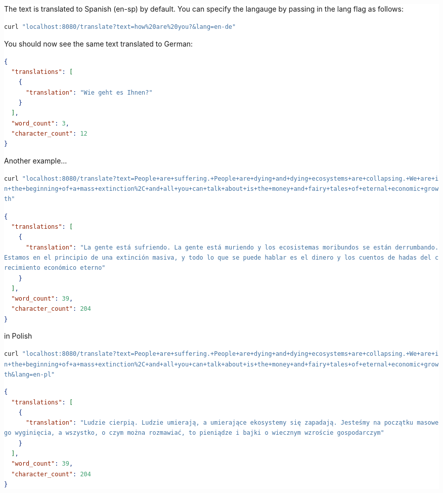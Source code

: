 The text is translated to Spanish (en-sp) by default. You can specify the langauge by passing in the lang flag as follows:

```bash
curl "localhost:8080/translate?text=how%20are%20you?&lang=en-de"
```

You should now see the same text translated to German:

```json
{
  "translations": [
    {
      "translation": "Wie geht es Ihnen?"
    }
  ],
  "word_count": 3,
  "character_count": 12
}
```

Another example...

```bash
curl "localhost:8080/translate?text=People+are+suffering.+People+are+dying+and+dying+ecosystems+are+collapsing.+We+are+in+the+beginning+of+a+mass+extinction%2C+and+all+you+can+talk+about+is+the+money+and+fairy+tales+of+eternal+economic+growth"
```

```json
{
  "translations": [
    {
      "translation": "La gente está sufriendo. La gente está muriendo y los ecosistemas moribundos se están derrumbando. Estamos en el principio de una extinción masiva, y todo lo que se puede hablar es el dinero y los cuentos de hadas del crecimiento económico eterno"
    }
  ],
  "word_count": 39,
  "character_count": 204
}
```

in Polish

```bash
curl "localhost:8080/translate?text=People+are+suffering.+People+are+dying+and+dying+ecosystems+are+collapsing.+We+are+in+the+beginning+of+a+mass+extinction%2C+and+all+you+can+talk+about+is+the+money+and+fairy+tales+of+eternal+economic+growth&lang=en-pl"
```
```json
{
  "translations": [
    {
      "translation": "Ludzie cierpią. Ludzie umierają, a umierające ekosystemy się zapadają. Jesteśmy na początku masowego wyginięcia, a wszystko, o czym można rozmawiać, to pieniądze i bajki o wiecznym wzroście gospodarczym"
    }
  ],
  "word_count": 39,
  "character_count": 204
}
```
